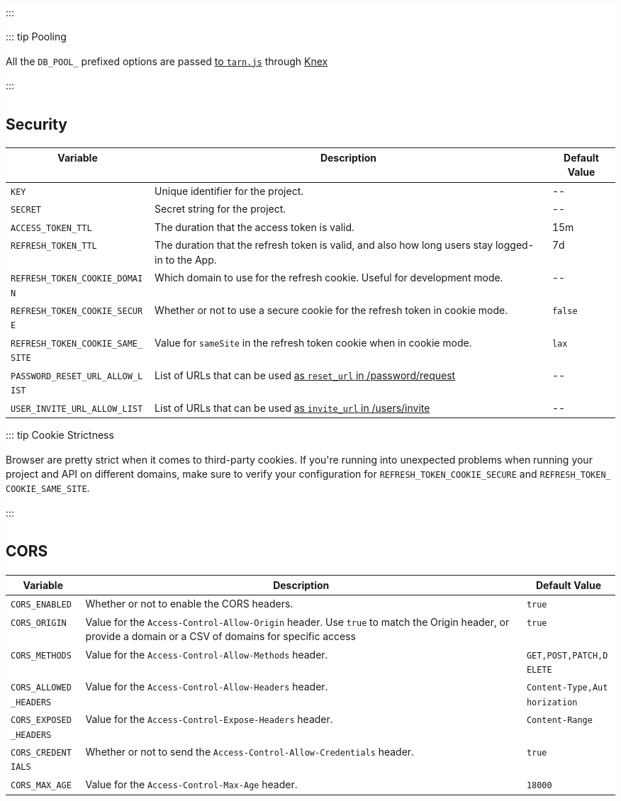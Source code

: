 :::

::: tip Pooling

All the `DB_POOL_` prefixed options are passed [to `tarn.js`](https://github.com/vincit/tarn.js#usage) through
[Knex](http://knexjs.org/#Installation-pooling)

:::

## Security

| Variable                         | Description                                                                                                                     | Default Value |
| -------------------------------- | ------------------------------------------------------------------------------------------------------------------------------- | ------------- |
| `KEY`                            | Unique identifier for the project.                                                                                              | --            |
| `SECRET`                         | Secret string for the project.                                                                                                  | --            |
| `ACCESS_TOKEN_TTL`               | The duration that the access token is valid.                                                                                    | 15m           |
| `REFRESH_TOKEN_TTL`              | The duration that the refresh token is valid, and also how long users stay logged-in to the App.                                | 7d            |
| `REFRESH_TOKEN_COOKIE_DOMAIN`    | Which domain to use for the refresh cookie. Useful for development mode.                                                        | --            |
| `REFRESH_TOKEN_COOKIE_SECURE`    | Whether or not to use a secure cookie for the refresh token in cookie mode.                                                     | `false`       |
| `REFRESH_TOKEN_COOKIE_SAME_SITE` | Value for `sameSite` in the refresh token cookie when in cookie mode.                                                           | `lax`         |
| `PASSWORD_RESET_URL_ALLOW_LIST`  | List of URLs that can be used [as `reset_url` in /password/request](/reference/api/rest/authentication/#request-password-reset) | --            |
| `USER_INVITE_URL_ALLOW_LIST`     | List of URLs that can be used [as `invite_url` in /users/invite](/reference/api/rest/users/#invite-a-new-user)                  | --            |

::: tip Cookie Strictness

Browser are pretty strict when it comes to third-party cookies. If you're running into unexpected problems when running
your project and API on different domains, make sure to verify your configuration for `REFRESH_TOKEN_COOKIE_SECURE` and
`REFRESH_TOKEN_COOKIE_SAME_SITE`.

:::

## CORS

| Variable               | Description                                                                                                                                            | Default Value                |
| ---------------------- | ------------------------------------------------------------------------------------------------------------------------------------------------------ | ---------------------------- |
| `CORS_ENABLED`         | Whether or not to enable the CORS headers.                                                                                                             | `true`                       |
| `CORS_ORIGIN`          | Value for the `Access-Control-Allow-Origin` header. Use `true` to match the Origin header, or provide a domain or a CSV of domains for specific access | `true`                       |
| `CORS_METHODS`         | Value for the `Access-Control-Allow-Methods` header.                                                                                                   | `GET,POST,PATCH,DELETE`      |
| `CORS_ALLOWED_HEADERS` | Value for the `Access-Control-Allow-Headers` header.                                                                                                   | `Content-Type,Authorization` |
| `CORS_EXPOSED_HEADERS` | Value for the `Access-Control-Expose-Headers` header.                                                                                                  | `Content-Range`              |
| `CORS_CREDENTIALS`     | Whether or not to send the `Access-Control-Allow-Credentials` header.                                                                                  | `true`                       |
| `CORS_MAX_AGE`         | Value for the `Access-Control-Max-Age` header.                                                                                                         | `18000`                      |
